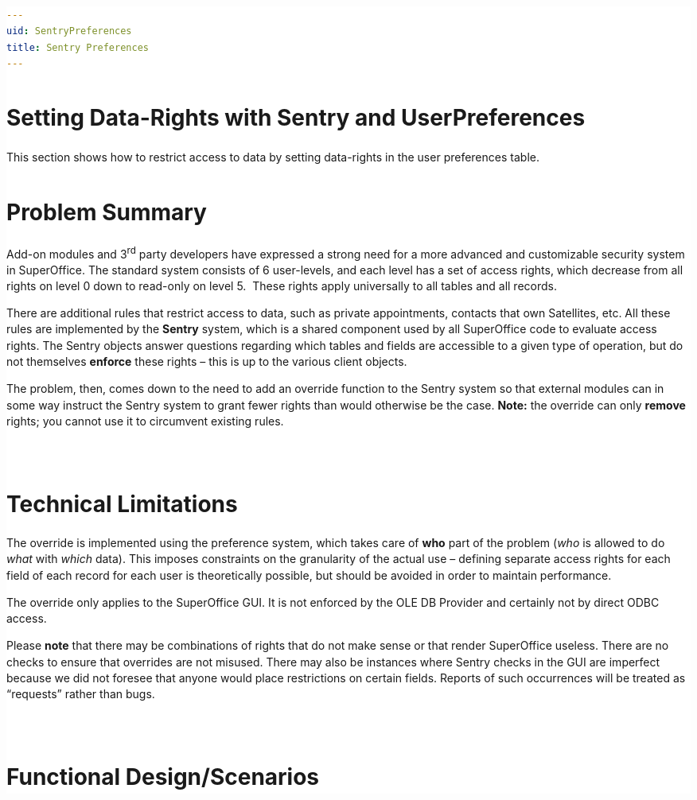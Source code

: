 ```yaml
---
uid: SentryPreferences
title: Sentry Preferences
---
```


Setting Data-Rights with Sentry and UserPreferences
================================================================

This section shows how to restrict access to data by setting data-rights in the user preferences table.

Problem Summary
=============================================

Add-on modules and 3<sup>rd</sup> party developers have expressed a strong need for a more advanced and customizable security system in SuperOffice. The standard system consists of 6 user-levels, and each level has a set of access rights, which decrease from all rights on level 0 down to read-only on level 5.  These rights apply universally to all tables and all records.

There are additional rules that restrict access to data, such as private appointments, contacts that own Satellites, etc. All these rules are implemented by the **Sentry** system, which is a shared component used by all SuperOffice code to evaluate access rights. The Sentry objects answer questions regarding which tables and fields are accessible to a given type of operation, but do not themselves **enforce** these rights – this is up to the various client objects.

The problem, then, comes down to the need to add an override function to the Sentry system so that external modules can in some way instruct the Sentry system to grant fewer rights than would otherwise be the case. **Note:** the override can only **remove** rights; you cannot use it to circumvent existing rules.

 

Technical Limitations
===================================================================================================================

The override is implemented using the preference system, which takes care of **who** part of the problem (*who* is allowed to do *what* with *which* data). This imposes constraints on the granularity of the actual use – defining separate access rights for each field of each record for each user is theoretically possible, but should be avoided in order to maintain performance.

The override only applies to the SuperOffice GUI. It is not enforced by the OLE DB Provider and certainly not by direct ODBC access.

Please **note** that there may be combinations of rights that do not make sense or that render SuperOffice useless. There are no checks to ensure that overrides are not misused. There may also be instances where Sentry checks in the GUI are imperfect because we did not foresee that anyone would place restrictions on certain fields. Reports of such occurrences will be treated as “requests” rather than bugs.

 

Functional Design/Scenarios
=========================================================================================================================================================
